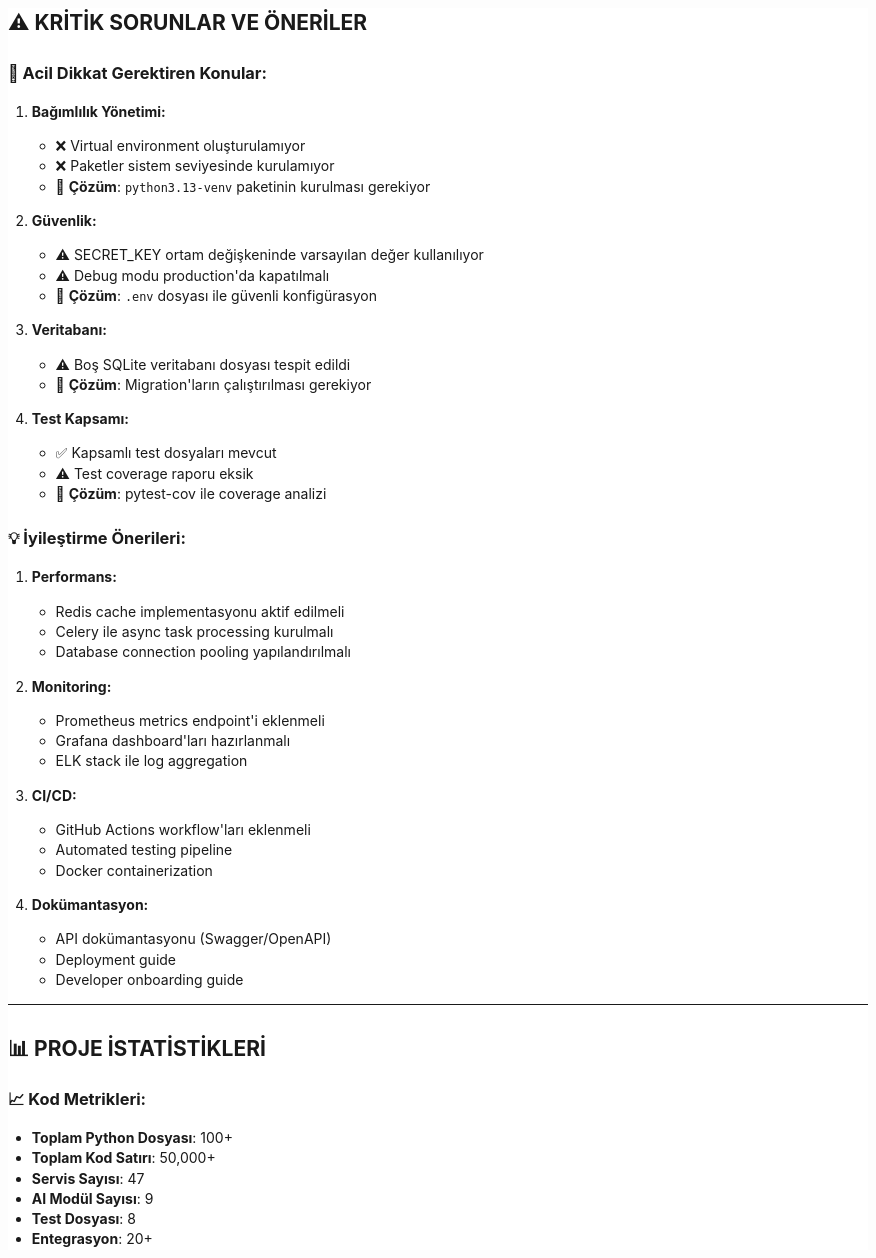 
## ⚠️ KRİTİK SORUNLAR VE ÖNERİLER

### 🚨 Acil Dikkat Gerektiren Konular:

1. **Bağımlılık Yönetimi:**
   - ❌ Virtual environment oluşturulamıyor
   - ❌ Paketler sistem seviyesinde kurulamıyor
   - 🔧 **Çözüm**: `python3.13-venv` paketinin kurulması gerekiyor

2. **Güvenlik:**
   - ⚠️ SECRET_KEY ortam değişkeninde varsayılan değer kullanılıyor
   - ⚠️ Debug modu production'da kapatılmalı
   - 🔧 **Çözüm**: `.env` dosyası ile güvenli konfigürasyon

3. **Veritabanı:**
   - ⚠️ Boş SQLite veritabanı dosyası tespit edildi
   - 🔧 **Çözüm**: Migration'ların çalıştırılması gerekiyor

4. **Test Kapsamı:**
   - ✅ Kapsamlı test dosyaları mevcut
   - ⚠️ Test coverage raporu eksik
   - 🔧 **Çözüm**: pytest-cov ile coverage analizi

### 💡 İyileştirme Önerileri:

1. **Performans:**
   - Redis cache implementasyonu aktif edilmeli
   - Celery ile async task processing kurulmalı
   - Database connection pooling yapılandırılmalı

2. **Monitoring:**
   - Prometheus metrics endpoint'i eklenmeli
   - Grafana dashboard'ları hazırlanmalı
   - ELK stack ile log aggregation

3. **CI/CD:**
   - GitHub Actions workflow'ları eklenmeli
   - Automated testing pipeline
   - Docker containerization

4. **Dokümantasyon:**
   - API dokümantasyonu (Swagger/OpenAPI)
   - Deployment guide
   - Developer onboarding guide

---

## 📊 PROJE İSTATİSTİKLERİ

### 📈 Kod Metrikleri:
- **Toplam Python Dosyası**: 100+
- **Toplam Kod Satırı**: 50,000+
- **Servis Sayısı**: 47
- **AI Modül Sayısı**: 9
- **Test Dosyası**: 8
- **Entegrasyon**: 20+
